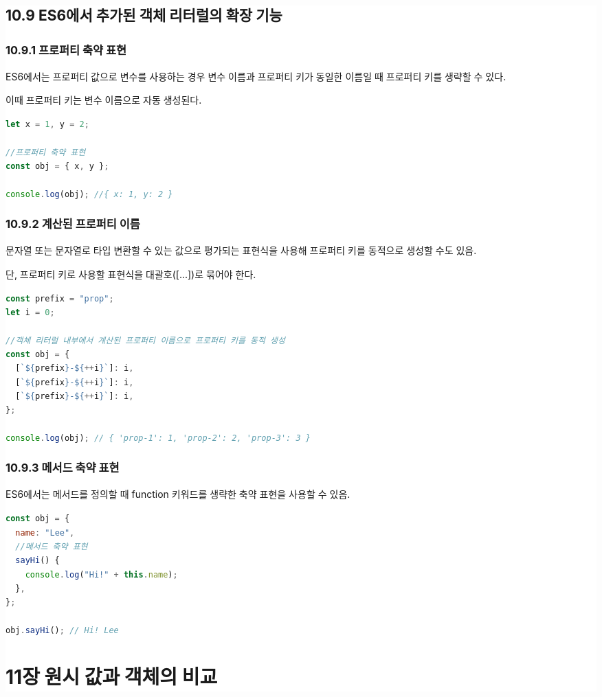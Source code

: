 ## 10.9 ES6에서 추가된 객체 리터럴의 확장 기능

### 10.9.1 프로퍼티 축약 표현

ES6에서는 프로퍼티 값으로 변수를 사용하는 경우 변수 이름과 프로퍼티 키가 동일한 이름일 때 프로퍼티 키를 생략할 수 있다.

이때 프로퍼티 키는 변수 이름으로 자동 생성된다.

```javascript
let x = 1, y = 2;

//프로퍼티 축약 표현
const obj = { x, y };

console.log(obj); //{ x: 1, y: 2 }
```

### 10.9.2 계산된 프로퍼티 이름

문자열 또는 문자열로 타입 변환할 수 있는 값으로 평가되는 표현식을 사용해 프로퍼티 키를 동적으로 생성할 수도 있음.

단, 프로퍼티 키로 사용할 표현식을 대괄호([...])로 묶어야 한다.

```javascript
const prefix = "prop";
let i = 0;

//객체 리터럴 내부에서 계산된 프로퍼티 이름으로 프로퍼티 키를 동적 생성
const obj = {
  [`${prefix}-${++i}`]: i,
  [`${prefix}-${++i}`]: i,
  [`${prefix}-${++i}`]: i,
};

console.log(obj); // { 'prop-1': 1, 'prop-2': 2, 'prop-3': 3 }
```

### 10.9.3 메서드 축약 표현

ES6에서는 메서드를 정의할 때 function 키워드를 생략한 축약 표현을 사용할 수 있음.

```javascript
const obj = {
  name: "Lee",
  //메서드 축약 표현
  sayHi() {
    console.log("Hi!" + this.name);
  },
};

obj.sayHi(); // Hi! Lee
```

# 11장 원시 값과 객체의 비교

